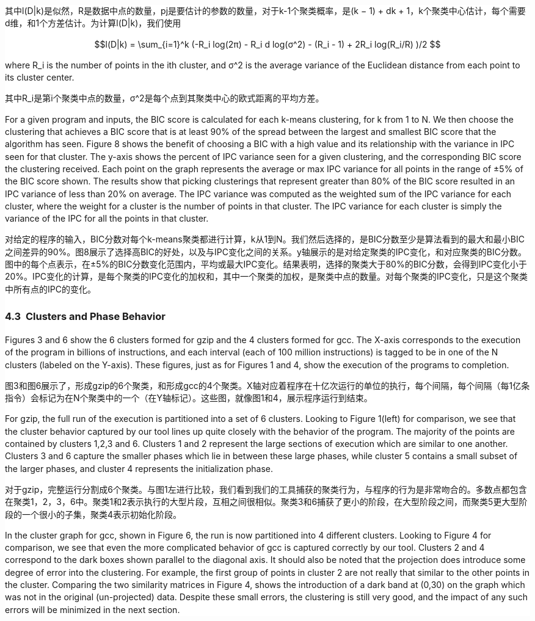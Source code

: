 其中l(D|k)是似然，R是数据中点的数量，pj是要估计的参数的数量，对于k-1个聚类概率，是(k − 1) + dk + 1，k个聚类中心估计，每个需要d维，和1个方差估计。为计算l(D|k)，我们使用

$$l(D|k) = \sum_{i=1}^k (-R_i log(2π) - R_i d log(σ^2) - (R_i - 1) + 2R_i log(R_i/R) )/2 $$

where R_i is the number of points in the ith cluster, and σ^2 is the average variance of the Euclidean distance from each point to its cluster center.

其中R_i是第i个聚类中点的数量，σ^2是每个点到其聚类中心的欧式距离的平均方差。

For a given program and inputs, the BIC score is calculated for each k-means clustering, for k from 1 to N. We then choose the clustering that achieves a BIC score that is at least 90% of the spread between the largest and smallest BIC score that the algorithm has seen. Figure 8 shows the benefit of choosing a BIC with a high value and its relationship with the variance in IPC seen for that cluster. The y-axis shows the percent of IPC variance seen for a given clustering, and the corresponding BIC score the clustering received. Each point on the graph represents the average or max IPC variance for all points in the range of ±5% of the BIC score shown. The results show that picking clusterings that represent greater than 80% of the BIC score resulted in an IPC variance of less than 20% on average. The IPC variance was computed as the weighted sum of the IPC variance for each cluster, where the weight for a cluster is the number of points in that cluster. The IPC variance for each cluster is simply the variance of the IPC for all the points in that cluster.

对给定的程序的输入，BIC分数对每个k-means聚类都进行计算，k从1到N。我们然后选择的，是BIC分数至少是算法看到的最大和最小BIC之间差异的90%。图8展示了选择高BIC的好处，以及与IPC变化之间的关系。y轴展示的是对给定聚类的IPC变化，和对应聚类的BIC分数。图中的每个点表示，在±5%的BIC分数变化范围内，平均或最大IPC变化。结果表明，选择的聚类大于80%的BIC分数，会得到IPC变化小于20%。IPC变化的计算，是每个聚类的IPC变化的加权和，其中一个聚类的加权，是聚类中点的数量。对每个聚类的IPC变化，只是这个聚类中所有点的IPC的变化。

### 4.3  Clusters and Phase Behavior

Figures 3 and 6 show the 6 clusters formed for gzip and the 4 clusters formed for gcc. The X-axis corresponds to the execution of the program in billions of instructions, and each interval (each of 100 million instructions) is tagged to be in one of the N clusters (labeled on the Y-axis). These figures, just as for Figures 1 and 4, show the execution of the programs to completion.

图3和图6展示了，形成gzip的6个聚类，和形成gcc的4个聚类。X轴对应着程序在十亿次运行的单位的执行，每个间隔，每个间隔（每1亿条指令）会标记为在N个聚类中的一个（在Y轴标记）。这些图，就像图1和4，展示程序运行到结束。

For gzip, the full run of the execution is partitioned into a set of 6 clusters. Looking to Figure 1(left) for comparison, we see that the cluster behavior captured by our tool lines up quite closely with the behavior of the program. The majority of the points are contained by clusters 1,2,3 and 6. Clusters 1 and 2 represent the large sections of execution which are similar to one another. Clusters 3 and 6 capture the smaller phases which lie in between these large phases, while cluster 5 contains a small subset of the larger phases, and cluster 4 represents the initialization phase.

对于gzip，完整运行分割成6个聚类。与图1左进行比较，我们看到我们的工具捕获的聚类行为，与程序的行为是非常吻合的。多数点都包含在聚类1，2，3，6中。聚类1和2表示执行的大型片段，互相之间很相似。聚类3和6捕获了更小的阶段，在大型阶段之间，而聚类5更大型阶段的一个很小的子集，聚类4表示初始化阶段。

In the cluster graph for gcc, shown in Figure 6, the run is now partitioned into 4 different clusters. Looking to Figure 4 for comparison, we see that even the more complicated behavior of gcc is captured correctly by our tool. Clusters 2 and 4 correspond to the dark boxes shown parallel to the diagonal axis. It should also be noted that the projection does introduce some degree of error into the clustering. For example, the first group of points in cluster 2 are not really that similar to the other points in the cluster. Comparing the two similarity matrices in Figure 4, shows the introduction of a dark band at (0,30) on the graph which was not in the original (un-projected) data. Despite these small errors, the clustering is still very good, and the impact of any such errors will be minimized in the next section.
